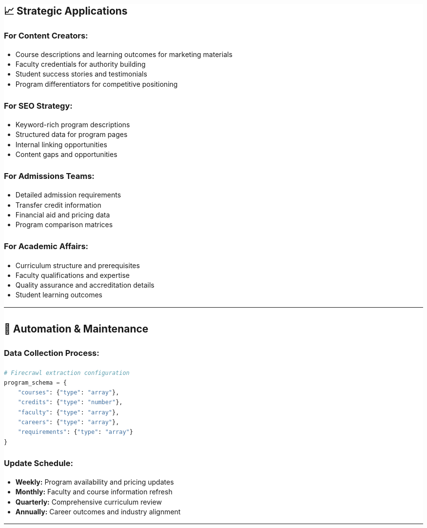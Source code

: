 
## **📈 Strategic Applications**

### **For Content Creators:**
- Course descriptions and learning outcomes for marketing materials
- Faculty credentials for authority building
- Student success stories and testimonials
- Program differentiators for competitive positioning

### **For SEO Strategy:**
- Keyword-rich program descriptions
- Structured data for program pages
- Internal linking opportunities
- Content gaps and opportunities

### **For Admissions Teams:**
- Detailed admission requirements
- Transfer credit information
- Financial aid and pricing data
- Program comparison matrices

### **For Academic Affairs:**
- Curriculum structure and prerequisites
- Faculty qualifications and expertise
- Quality assurance and accreditation details
- Student learning outcomes

---

## **🔄 Automation & Maintenance**

### **Data Collection Process:**
```python
# Firecrawl extraction configuration
program_schema = {
    "courses": {"type": "array"},
    "credits": {"type": "number"},
    "faculty": {"type": "array"},
    "careers": {"type": "array"},
    "requirements": {"type": "array"}
}
```

### **Update Schedule:**
- **Weekly:** Program availability and pricing updates
- **Monthly:** Faculty and course information refresh
- **Quarterly:** Comprehensive curriculum review
- **Annually:** Career outcomes and industry alignment

---